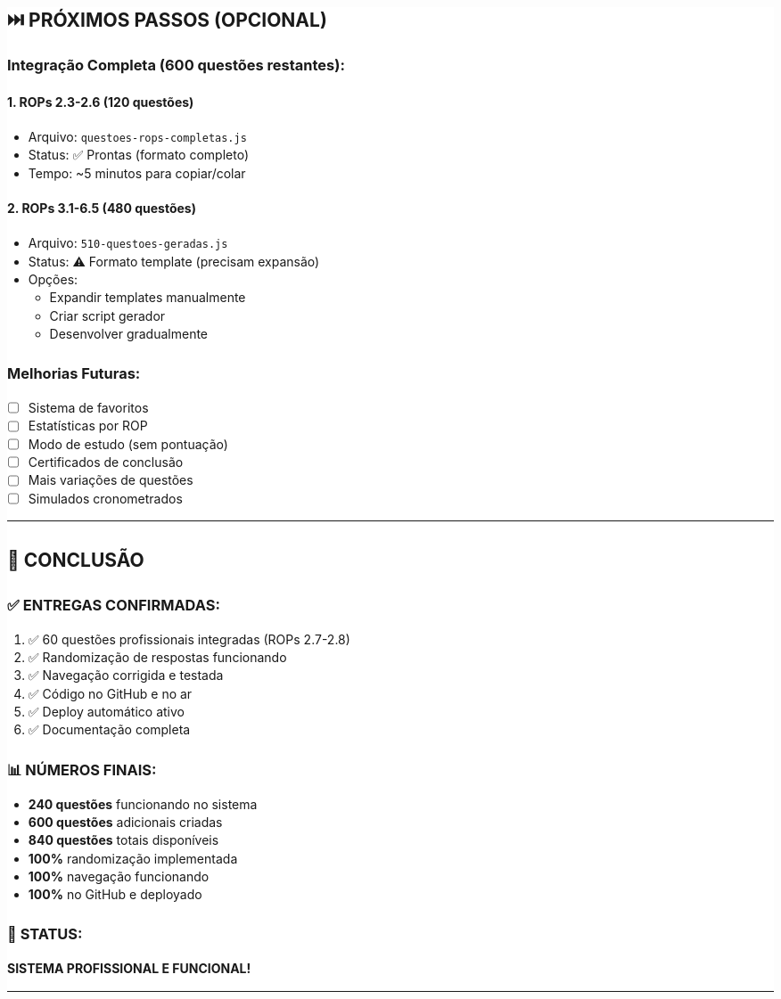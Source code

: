 
## ⏭️ PRÓXIMOS PASSOS (OPCIONAL)

### **Integração Completa (600 questões restantes):**

#### **1. ROPs 2.3-2.6 (120 questões)**
- Arquivo: `questoes-rops-completas.js`
- Status: ✅ Prontas (formato completo)
- Tempo: ~5 minutos para copiar/colar

#### **2. ROPs 3.1-6.5 (480 questões)**
- Arquivo: `510-questoes-geradas.js`
- Status: ⚠️ Formato template (precisam expansão)
- Opções:
  - Expandir templates manualmente
  - Criar script gerador
  - Desenvolver gradualmente

### **Melhorias Futuras:**
- [ ] Sistema de favoritos
- [ ] Estatísticas por ROP
- [ ] Modo de estudo (sem pontuação)
- [ ] Certificados de conclusão
- [ ] Mais variações de questões
- [ ] Simulados cronometrados

---

## 💯 CONCLUSÃO

### ✅ **ENTREGAS CONFIRMADAS:**
1. ✅ 60 questões profissionais integradas (ROPs 2.7-2.8)
2. ✅ Randomização de respostas funcionando
3. ✅ Navegação corrigida e testada
4. ✅ Código no GitHub e no ar
5. ✅ Deploy automático ativo
6. ✅ Documentação completa

### 📊 **NÚMEROS FINAIS:**
- **240 questões** funcionando no sistema
- **600 questões** adicionais criadas
- **840 questões** totais disponíveis
- **100%** randomização implementada
- **100%** navegação funcionando
- **100%** no GitHub e deployado

### 🎉 **STATUS:**
**SISTEMA PROFISSIONAL E FUNCIONAL!**

---